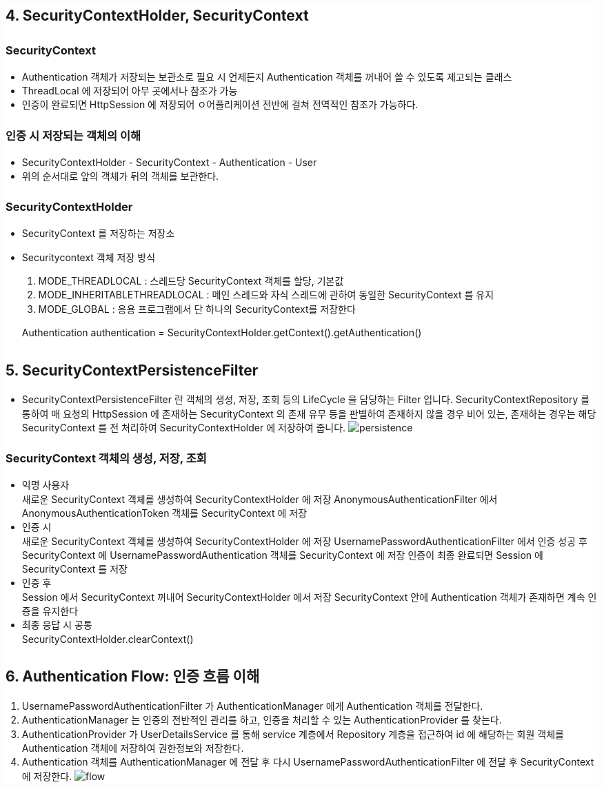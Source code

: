 
## 4. SecurityContextHolder, SecurityContext
### SecurityContext
- Authentication 객체가 저장되는 보관소로 필요 시 언제든지 Authentication 객체를 꺼내어 쓸 수 있도록 제고되는 클래스
- ThreadLocal 에 저장되어 아무 곳에서나 참조가 가능
- 인증이 완료되면 HttpSession 에 저장되어 ㅇ어플리케이션 전반에 걸쳐 전역적인 참조가 가능하다.
### 인증 시 저장되는 객체의 이해
- SecurityContextHolder - SecurityContext - Authentication - User
- 위의 순서대로 앞의 객체가 뒤의 객체를 보관한다.
### SecurityContextHolder
- SecurityContext 를 저장하는 저장소
- Securitycontext 객체 저장 방식
  1. MODE_THREADLOCAL : 스레드당 SecurityContext 객체를 할당, 기본값
  2. MODE_INHERITABLETHREADLOCAL : 메인 스레드와 자식 스레드에 관하여 동일한 SecurityContext 를 유지
  3. MODE_GLOBAL :  응용 프로그램에서 단 하나의 SecurityContext를 저장한다


    Authentication authentication = SecurityContextHolder.getContext().getAuthentication()

## 5. SecurityContextPersistenceFilter
- SecurityContextPersistenceFilter 란 객체의 생성, 저장, 조회 등의 LifeCycle 을 담당하는 Filter 입니다.
  SecurityContextRepository 를 통하여 매 요청의 HttpSession 에 존재하는 SecurityContext 의 존재 유무 등을 판별하여 존재하지 않을 경우 비어 있는, 존재하는 경우는 해당 SecurityContext 를 전 처리하여 SecurityContextHolder 에 저장하여 줍니다.
  ![persistence](https://user-images.githubusercontent.com/66157892/148670517-6db14b73-618f-4a2f-b7a7-52d717693c10.PNG)
### SecurityContext 객체의 생성, 저장, 조회
-	익명 사용자<br>
     새로운 SecurityContext 객체를 생성하여 SecurityContextHolder 에 저장
     AnonymousAuthenticationFilter 에서 AnonymousAuthenticationToken 객체를 SecurityContext 에 저장
-	인증 시<br>
     새로운 SecurityContext 객체를 생성하여 SecurityContextHolder 에 저장
     UsernamePasswordAuthenticationFilter 에서 인증 성공 후 SecurityContext 에 UsernamePasswordAuthentication 객체를 SecurityContext 에 저장
     인증이 최종 완료되면 Session 에 SecurityContext 를 저장
-	인증 후<br>
     Session 에서 SecurityContext 꺼내어 SecurityContextHolder 에서 저장
     SecurityContext 안에 Authentication 객체가 존재하면 계속 인증을 유지한다
-	최종 응답 시 공통<br>
     SecurityContextHolder.clearContext()

## 6. Authentication Flow: 인증 흐름 이해

1. UsernamePasswordAuthenticationFilter 가 AuthenticationManager 에게 Authentication 객체를 전달한다.
2. AuthenticationManager 는 인증의 전반적인 관리를 하고, 인증을 처리할 수 있는 AuthenticationProvider 를 찾는다.
3. AuthenticationProvider 가 UserDetailsService 를 통해 service 계층에서 Repository 계층을 접근하여 id 에 해당하는 
   회원 객체를 Authentication 객체에 저장하여 권한정보와 저장한다. 
4. Authentication 객체를 AuthenticationManager 에 전달 후 다시 UsernamePasswordAuthenticationFilter 에 전달 후 SecurityContext 에 저장한다.
  ![flow](https://user-images.githubusercontent.com/66157892/148671187-a33953c6-9bd5-47d3-bce0-94d61114b4bf.PNG)
